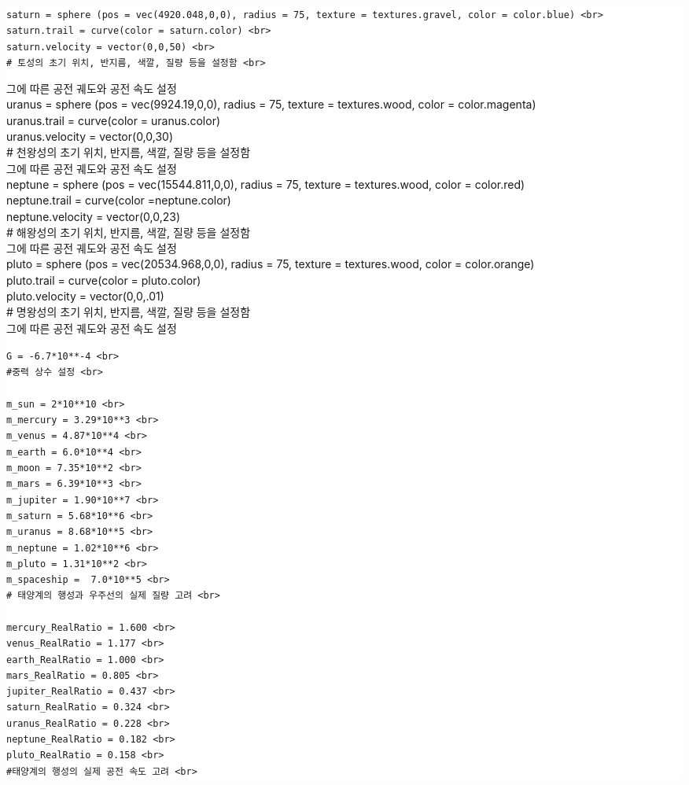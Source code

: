 	saturn = sphere (pos = vec(4920.048,0,0), radius = 75, texture = textures.gravel, color = color.blue) <br>
	saturn.trail = curve(color = saturn.color) <br>
	saturn.velocity = vector(0,0,50) <br>
	# 토성의 초기 위치, 반지름, 색깔, 질량 등을 설정함 <br>
그에 따른 공전 궤도와 공전 속도 설정 <br>
	uranus = sphere (pos = vec(9924.19,0,0), radius = 75, texture = textures.wood, color = color.magenta) <br>
	uranus.trail = curve(color = uranus.color) <br>
	uranus.velocity = vector(0,0,30) <br>
	# 천왕성의 초기 위치, 반지름, 색깔, 질량 등을 설정함 <br>
그에 따른 공전 궤도와 공전 속도 설정 <br>
	neptune = sphere (pos = vec(15544.811,0,0), radius = 75, texture = textures.wood, color = color.red) <br>
	neptune.trail = curve(color =neptune.color) <br>
	neptune.velocity = vector(0,0,23) <br>
	# 해왕성의 초기 위치, 반지름, 색깔, 질량 등을 설정함 <br>
그에 따른 공전 궤도와 공전 속도 설정 <br>
	pluto = sphere (pos = vec(20534.968,0,0), radius = 75, texture = textures.wood, color = color.orange) <br>
	pluto.trail = curve(color = pluto.color) <br>
	pluto.velocity = vector(0,0,.01) <br>
	# 명왕성의 초기 위치, 반지름, 색깔, 질량 등을 설정함 <br>
그에 따른 공전 궤도와 공전 속도 설정 <br>

	G = -6.7*10**-4 <br>
	#중력 상수 설정 <br>

	m_sun = 2*10**10 <br>
	m_mercury = 3.29*10**3 <br>
	m_venus = 4.87*10**4 <br>
	m_earth = 6.0*10**4 <br>
	m_moon = 7.35*10**2 <br>
	m_mars = 6.39*10**3 <br>
	m_jupiter = 1.90*10**7 <br>
	m_saturn = 5.68*10**6 <br>
	m_uranus = 8.68*10**5 <br>
	m_neptune = 1.02*10**6 <br>
	m_pluto = 1.31*10**2 <br>
	m_spaceship =  7.0*10**5 <br>
	# 태양계의 행성과 우주선의 실제 질량 고려 <br>

	mercury_RealRatio = 1.600 <br>
	venus_RealRatio = 1.177 <br>
	earth_RealRatio = 1.000 <br>
	mars_RealRatio = 0.805 <br>
	jupiter_RealRatio = 0.437 <br>
	saturn_RealRatio = 0.324 <br>
	uranus_RealRatio = 0.228 <br>
	neptune_RealRatio = 0.182 <br>
	pluto_RealRatio = 0.158 <br>
	#태양계의 행성의 실제 공전 속도 고려 <br>
